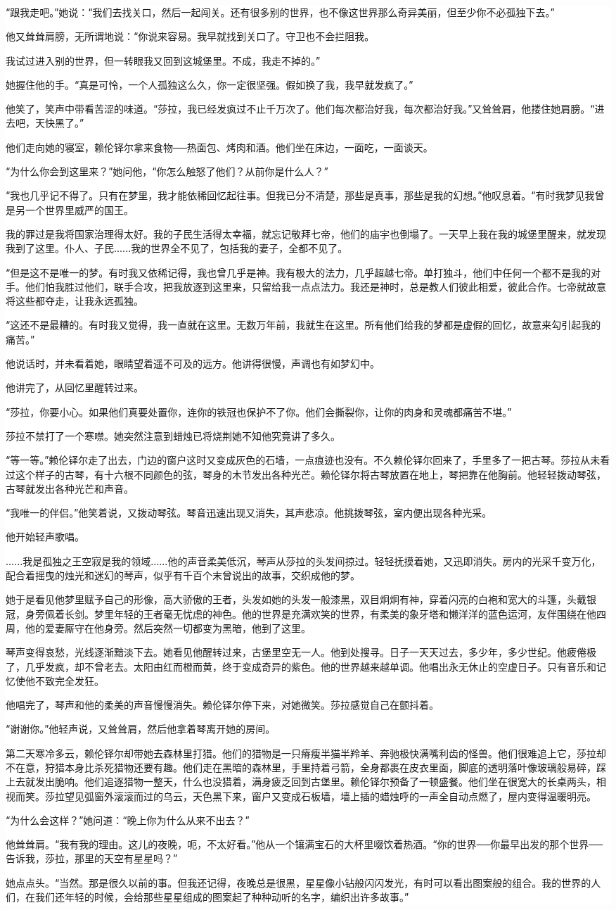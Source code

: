 “跟我走吧。”她说：“我们去找关口，然后一起闯关。还有很多别的世界，也不像这世界那么奇异美丽，但至少你不必孤独下去。”

他又耸耸肩膀，无所谓地说：“你说来容易。我早就找到关口了。守卫也不会拦阻我。

我试过进入别的世界，但一转眼我又回到这城堡里。不成，我走不掉的。”

她握住他的手。“真是可怜，一个人孤独这么久，你一定很坚强。假如换了我，我早就发疯了。”

他笑了，笑声中带看苦涩的味道。“莎拉，我已经发疯过不止千万次了。他们每次都治好我，每次都治好我。”又耸耸肩，他搂住她肩膀。“进去吧，天快黑了。”

他们走向她的寝室，赖伦铎尔拿来食物──热面包、烤肉和酒。他们坐在床边，一面吃，一面谈天。

“为什么你会到这里来？”她问他，“你怎么触怒了他们？从前你是什么人？”

“我也几乎记不得了。只有在梦里，我才能依稀回忆起往事。但我已分不清楚，那些是真事，那些是我的幻想。”他叹息着。“有时我梦见我曾是另一个世界里威严的国王。

我的罪过是我将国家治理得太好。我的子民生活得太幸福，就忘记敬拜七帝，他们的庙宇也倒塌了。一天早上我在我的城堡里醒来，就发现我到了这里。仆人、子民......我的世界全不见了，包括我的妻子，全都不见了。

“但是这不是唯一的梦。有时我又依稀记得，我也曾几乎是神。我有极大的法力，几乎超越七帝。单打独斗，他们中任何一个都不是我的对手。他们怕我胜过他们，联手合攻，把我放逐到这里来，只留给我一点点法力。我还是神时，总是教人们彼此相爱，彼此合作。七帝就故意将这些都夺走，让我永远孤独。

“这还不是最糟的。有时我又觉得，我一直就在这里。无数万年前，我就生在这里。所有他们给我的梦都是虚假的回忆，故意来勾引起我的痛苦。”

他说话时，并未看着她，眼睛望着遥不可及的远方。他讲得很慢，声调也有如梦幻中。

他讲完了，从回忆里醒转过来。

“莎拉，你要小心。如果他们真要处置你，连你的铁冠也保护不了你。他们会撕裂你，让你的肉身和灵魂都痛苦不堪。”

莎拉不禁打了一个寒噤。她突然注意到蜡烛已将烧荆她不知他究竟讲了多久。

“等一等。”赖伦铎尔走了出去，门边的窗户这时又变成灰色的石墙，一点痕迹也没有。不久赖伦铎尔回来了，手里多了一把古琴。莎拉从未看过这个样子的古琴，有十六根不同颜色的弦，琴身的木节发出各种光芒。赖伦铎尔将古琴放置在地上，琴把靠在他胸前。他轻轻拨动琴弦，古琴就发出各种光芒和声音。

“我唯一的伴侣。”他笑着说，又拨动琴弦。琴音迅速出现又消失，其声悲凉。他挑拨琴弦，室内便出现各种光采。

他开始轻声歌唱。

......我是孤独之王空寂是我的领域......他的声音柔美低沉，琴声从莎拉的头发间掠过。轻轻抚摸着她，又迅即消失。房内的光采千变万化，配合着摇曳的烛光和迷幻的琴声，似乎有千百个末曾说出的故事，交织成他的梦。

她于是看见他梦里赋予自己的形像，高大骄傲的王者，头发如她的头发一般漆黑，双目炯炯有神，穿着闪亮的白袍和宽大的斗篷，头戴银冠，身旁佩着长剑。梦里年轻的王者毫无忧虑的神色。他的世界是充满欢笑的世界，有柔美的象牙塔和懒洋洋的蓝色运河，友伴围绕在他四周，他的爱妻厮守在他身旁。然后突然一切都变为黑暗，他到了这里。

琴声变得哀愁，光线逐渐黯淡下去。她看见他醒转过来，古堡里空无一人。他到处搜寻。日子一天天过去，多少年，多少世纪。他疲倦极了，几乎发疯，却不曾老去。太阳由红而橙而黄，终于变成奇异的紫色。他的世界越来越单调。他唱出永无休止的空虚日子。只有音乐和记忆使他不致完全发狂。

他唱完了，琴声和他的柔美的声音慢慢消失。赖伦铎尔停下来，对她微笑。莎拉感觉自己在颤抖着。

“谢谢你。”他轻声说，又耸耸肩，然后他拿着琴离开她的房间。

第二天寒冷多云，赖伦铎尔却带她去森林里打猎。他们的猎物是一只瘠瘦半猫半羚羊、奔驰极快满嘴利齿的怪兽。他们很难追上它，莎拉却不在意，狩猎本身比杀死猎物还要有趣。他们走在黑暗的森林里，手里持着弓箭，全身都裹在皮衣里面，脚底的透明落叶像玻璃般易碎，踩上去就发出脆响。他们追逐猎物一整天，什么也没猎着，满身疲乏回到古堡里。赖伦铎尔预备了一顿盛餐。他们坐在很宽大的长桌两头，相视而笑。莎拉望见弧窗外滚滚而过的乌云，天色黑下来，窗户又变成石板墙，墙上插的蜡烛呼的一声全自动点燃了，屋内变得温暖明亮。

“为什么会这样？”她问道：“晚上你为什么从来不出去？”

他耸耸肩。“我有我的理由。这儿的夜晚，呃，不太好看。”他从一个镶满宝石的大杯里啜饮着热酒。“你的世界──你最早出发的那个世界──告诉我，莎拉，那里的天空有星星吗？”

她点点头。“当然。那是很久以前的事。但我还记得，夜晚总是很黑，星星像小钻般闪闪发光，有时可以看出图案般的组合。我的世界的人们，在我们还年轻的时候，会给那些星星组成的图案起了种种动听的名字，编织出许多故事。”
